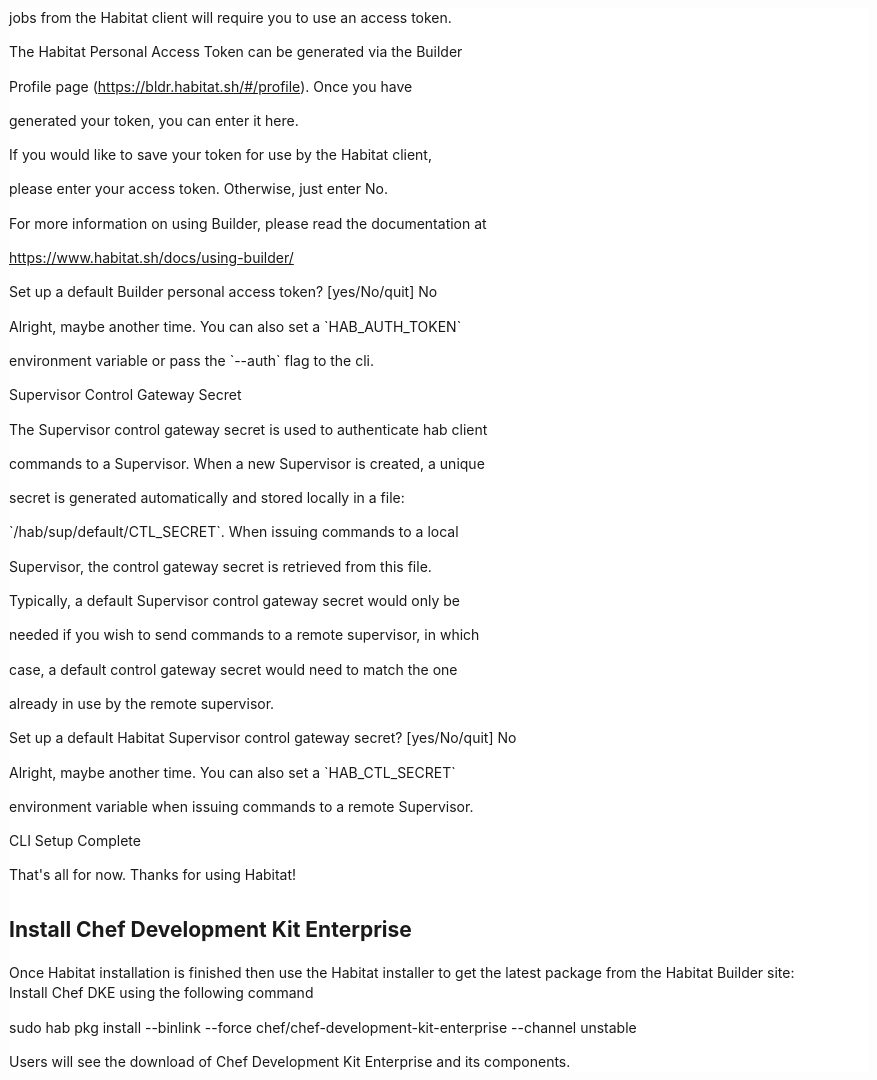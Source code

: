 jobs from the Habitat client will require you to use an access token.

The Habitat Personal Access Token can be generated via the Builder

Profile page (https://bldr.habitat.sh/#/profile). Once you have

generated your token, you can enter it here.

If you would like to save your token for use by the Habitat client,

please enter your access token. Otherwise, just enter No.

For more information on using Builder, please read the documentation at

https://www.habitat.sh/docs/using-builder/

Set up a default Builder personal access token? \[yes/No/quit\] No

Alright, maybe another time. You can also set a \`HAB_AUTH_TOKEN\`

environment variable or pass the \`--auth\` flag to the cli.

Supervisor Control Gateway Secret

The Supervisor control gateway secret is used to authenticate hab client

commands to a Supervisor. When a new Supervisor is created, a unique

secret is generated automatically and stored locally in a file:

\`/hab/sup/default/CTL_SECRET\`. When issuing commands to a local

Supervisor, the control gateway secret is retrieved from this file.

Typically, a default Supervisor control gateway secret would only be

needed if you wish to send commands to a remote supervisor, in which

case, a default control gateway secret would need to match the one

already in use by the remote supervisor.

Set up a default Habitat Supervisor control gateway secret?
\[yes/No/quit\] No

Alright, maybe another time. You can also set a \`HAB_CTL_SECRET\`

environment variable when issuing commands to a remote Supervisor.

CLI Setup Complete

That's all for now. Thanks for using Habitat!

## Install Chef Development Kit Enterprise

Once Habitat installation is finished then use the Habitat installer to
get the latest package from the Habitat Builder site:  
Install Chef DKE using the following command

sudo hab pkg install --binlink --force
chef/chef-development-kit-enterprise --channel unstable

Users will see the download of Chef Development Kit Enterprise and its
components.
